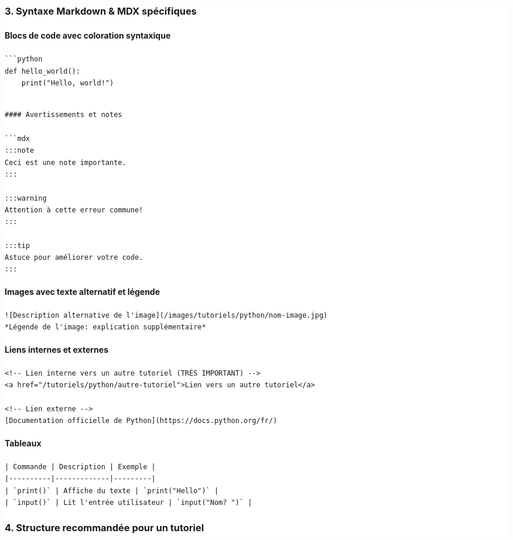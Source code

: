 ### 3. Syntaxe Markdown & MDX spécifiques

#### Blocs de code avec coloration syntaxique

```mdx
```python
def hello_world():
    print("Hello, world!")
```
```

#### Avertissements et notes

```mdx
:::note
Ceci est une note importante.
:::

:::warning
Attention à cette erreur commune!
:::

:::tip
Astuce pour améliorer votre code.
:::
```

#### Images avec texte alternatif et légende

```mdx
![Description alternative de l'image](/images/tutoriels/python/nom-image.jpg)
*Légende de l'image: explication supplémentaire*
```

#### Liens internes et externes

```mdx
<!-- Lien interne vers un autre tutoriel (TRÈS IMPORTANT) -->
<a href="/tutoriels/python/autre-tutoriel">Lien vers un autre tutoriel</a>

<!-- Lien externe -->
[Documentation officielle de Python](https://docs.python.org/fr/)
```

#### Tableaux

```mdx
| Commande | Description | Exemple |
|----------|-------------|---------|
| `print()` | Affiche du texte | `print("Hello")` |
| `input()` | Lit l'entrée utilisateur | `input("Nom? ")` |
```

### 4. Structure recommandée pour un tutoriel
